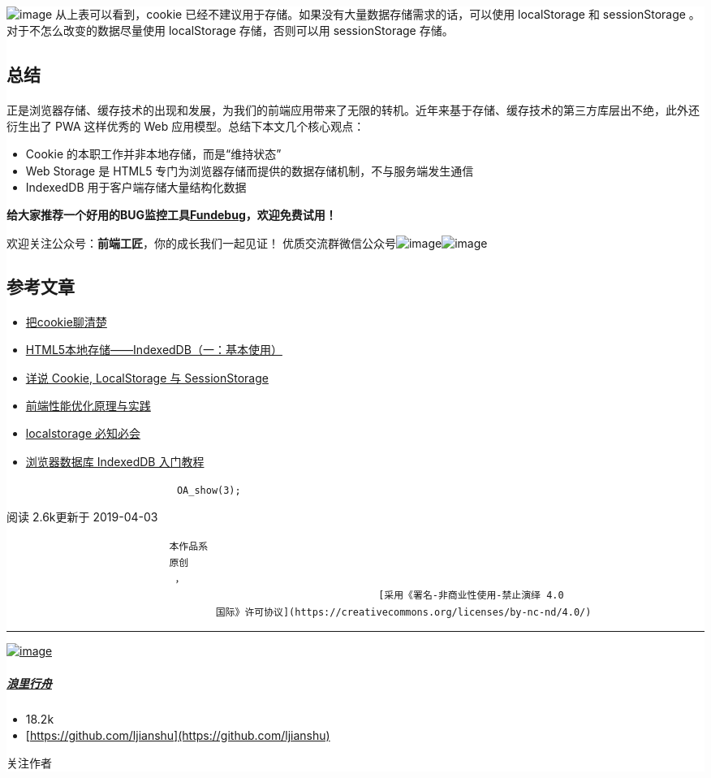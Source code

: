![image](https://segmentfault.com//img/remote/1460000018748179?w=685&h=275)
从上表可以看到，cookie 已经不建议用于存储。如果没有大量数据存储需求的话，可以使用 localStorage 和 sessionStorage 。对于不怎么改变的数据尽量使用 localStorage 存储，否则可以用 sessionStorage 存储。

## 总结

正是浏览器存储、缓存技术的出现和发展，为我们的前端应用带来了无限的转机。近年来基于存储、缓存技术的第三方库层出不绝，此外还衍生出了 PWA 这样优秀的 Web 应用模型。总结下本文几个核心观点：

- Cookie 的本职工作并非本地存储，而是“维持状态”
- Web Storage 是 HTML5 专门为浏览器存储而提供的数据存储机制，不与服务端发生通信
- IndexedDB 用于客户端存储大量结构化数据

**给大家推荐一个好用的BUG监控工具[Fundebug](https://www.fundebug.com/?utm_source=liao)，欢迎免费试用！**

欢迎关注公众号：**前端工匠**，你的成长我们一起见证！
优质交流群微信公众号![image](https://segmentfault.com//img/remote/1460000018696027?w=225&h=225)![image](https://segmentfault.com//img/remote/1460000018696028?w=258&h=258)
## 参考文章

- [把cookie聊清楚](https://juejin.im/post/59d1f59bf265da06700b0934)
- [HTML5本地存储——IndexedDB（一：基本使用）](http://www.cnblogs.com/dolphinX/p/3415761.html)
- [详说 Cookie, LocalStorage 与 SessionStorage](http://jerryzou.com/posts/cookie-and-web-storage/)
- [前端性能优化原理与实践](https://juejin.im/book/5b936540f265da0a9624b04b/section/5ba5bb16f265da0ae92a6cfc)
- [localstorage 必知必会](https://juejin.im/post/5a9fcc5e51882555602074e3)
- [浏览器数据库 IndexedDB 入门教程](http://www.ruanyifeng.com/blog/2018/07/indexeddb.html)

                                OA_show(3);
                                

阅读 2.6k更新于 2019-04-03 

                                本作品系
                                原创
                                 ，
                                                                    [采用《署名-非商业性使用-禁止演绎 4.0
                                        国际》许可协议](https://creativecommons.org/licenses/by-nc-nd/4.0/)

---

[![image](https://segmentfault.com/undefined)](/u/langlixingzhou)

##### [浪里行舟](/u/langlixingzhou)

- 18.2k
- [https://github.com/ljianshu](https://github.com/ljianshu)

关注作者
                                        